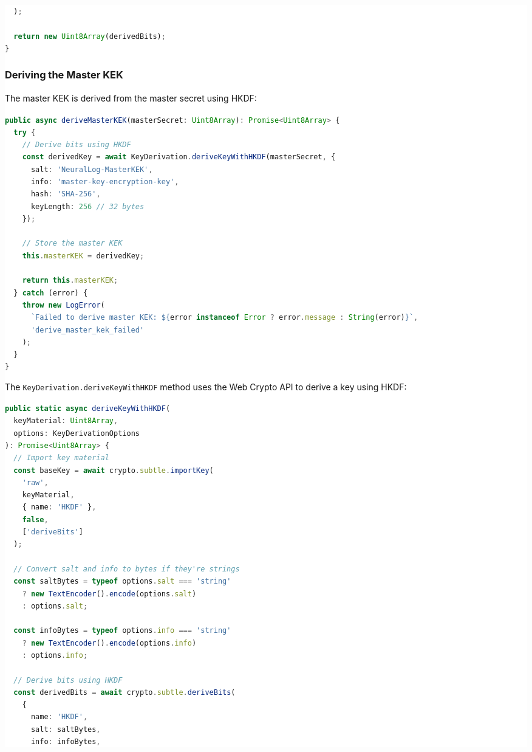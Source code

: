 ```typescript
  );

  return new Uint8Array(derivedBits);
}
```

### Deriving the Master KEK

The master KEK is derived from the master secret using HKDF:

```typescript
public async deriveMasterKEK(masterSecret: Uint8Array): Promise<Uint8Array> {
  try {
    // Derive bits using HKDF
    const derivedKey = await KeyDerivation.deriveKeyWithHKDF(masterSecret, {
      salt: 'NeuralLog-MasterKEK',
      info: 'master-key-encryption-key',
      hash: 'SHA-256',
      keyLength: 256 // 32 bytes
    });

    // Store the master KEK
    this.masterKEK = derivedKey;

    return this.masterKEK;
  } catch (error) {
    throw new LogError(
      `Failed to derive master KEK: ${error instanceof Error ? error.message : String(error)}`,
      'derive_master_kek_failed'
    );
  }
}
```

The `KeyDerivation.deriveKeyWithHKDF` method uses the Web Crypto API to derive a key using HKDF:

```typescript
public static async deriveKeyWithHKDF(
  keyMaterial: Uint8Array,
  options: KeyDerivationOptions
): Promise<Uint8Array> {
  // Import key material
  const baseKey = await crypto.subtle.importKey(
    'raw',
    keyMaterial,
    { name: 'HKDF' },
    false,
    ['deriveBits']
  );

  // Convert salt and info to bytes if they're strings
  const saltBytes = typeof options.salt === 'string'
    ? new TextEncoder().encode(options.salt)
    : options.salt;

  const infoBytes = typeof options.info === 'string'
    ? new TextEncoder().encode(options.info)
    : options.info;

  // Derive bits using HKDF
  const derivedBits = await crypto.subtle.deriveBits(
    {
      name: 'HKDF',
      salt: saltBytes,
      info: infoBytes,
```
